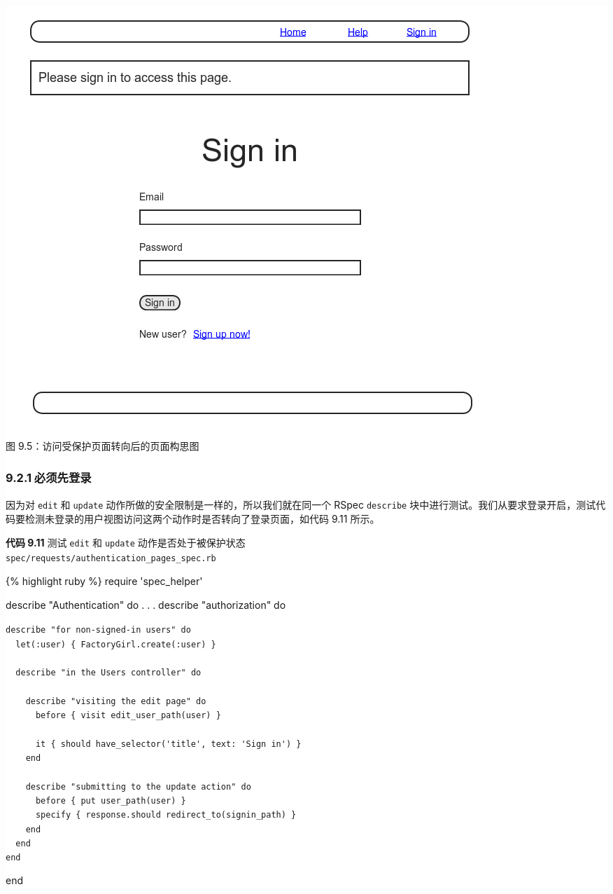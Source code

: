 ![signin_page_protected_mockup_bootstrap](assets/images/figures/signin_page_protected_mockup_bootstrap.png)

图 9.5：访问受保护页面转向后的页面构思图

<h3 id="sec-9-2-1">9.2.1 必须先登录</h3>

因为对 `edit` 和 `update` 动作所做的安全限制是一样的，所以我们就在同一个 RSpec `describe` 块中进行测试。我们从要求登录开启，测试代码要检测未登录的用户视图访问这两个动作时是否转向了登录页面，如代码 9.11 所示。

**代码 9.11** 测试 `edit` 和 `update` 动作是否处于被保护状态<br />`spec/requests/authentication_pages_spec.rb`

{% highlight ruby %}
require 'spec_helper'


describe "Authentication" do
  .
  .
  .
  describe "authorization" do

    describe "for non-signed-in users" do
      let(:user) { FactoryGirl.create(:user) }

      describe "in the Users controller" do

        describe "visiting the edit page" do
          before { visit edit_user_path(user) }

          it { should have_selector('title', text: 'Sign in') }
        end

        describe "submitting to the update action" do
          before { put user_path(user) }
          specify { response.should redirect_to(signin_path) }
        end
      end
    end
  end